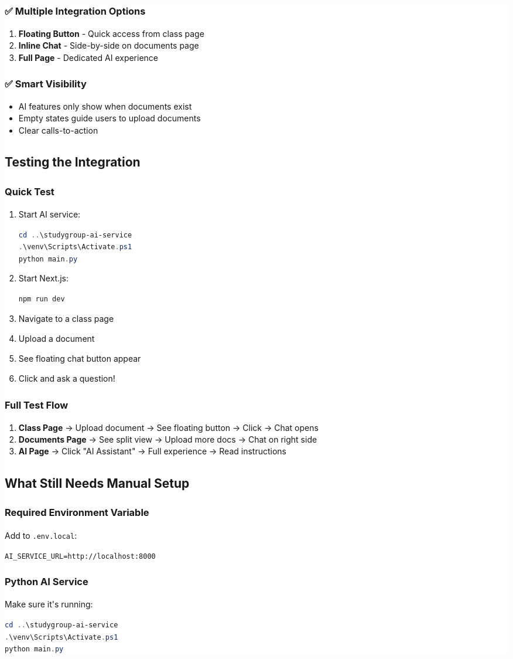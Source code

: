 ### ✅ Multiple Integration Options
1. **Floating Button** - Quick access from class page
2. **Inline Chat** - Side-by-side on documents page
3. **Full Page** - Dedicated AI experience

### ✅ Smart Visibility
- AI features only show when documents exist
- Empty states guide users to upload documents
- Clear calls-to-action

## Testing the Integration

### Quick Test
1. Start AI service: 
   ```powershell
   cd ..\studygroup-ai-service
   .\venv\Scripts\Activate.ps1
   python main.py
   ```

2. Start Next.js:
   ```powershell
   npm run dev
   ```

3. Navigate to a class page
4. Upload a document
5. See floating chat button appear
6. Click and ask a question!

### Full Test Flow
1. **Class Page** → Upload document → See floating button → Click → Chat opens
2. **Documents Page** → See split view → Upload more docs → Chat on right side
3. **AI Page** → Click "AI Assistant" → Full experience → Read instructions

## What Still Needs Manual Setup

### Required Environment Variable
Add to `.env.local`:
```env
AI_SERVICE_URL=http://localhost:8000
```

### Python AI Service
Make sure it's running:
```powershell
cd ..\studygroup-ai-service
.\venv\Scripts\Activate.ps1
python main.py
```
